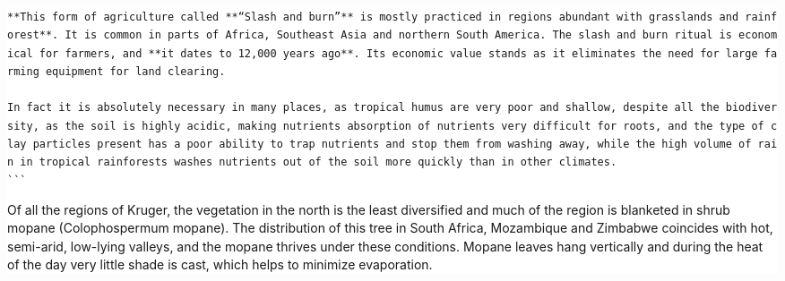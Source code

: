 	**This form of agriculture called **“Slash and burn”** is mostly practiced in regions abundant with grasslands and rainforest**. It is common in parts of Africa, Southeast Asia and northern South America. The slash and burn ritual is economical for farmers, and **it dates to 12,000 years ago**. Its economic value stands as it eliminates the need for large farming equipment for land clearing.

	In fact it is absolutely necessary in many places, as tropical humus are very poor and shallow, despite all the biodiversity, as the soil is highly acidic, making nutrients absorption of nutrients very difficult for roots, and the type of clay particles present has a poor ability to trap nutrients and stop them from washing away, while the high volume of rain in tropical rainforests washes nutrients out of the soil more quickly than in other climates.
	```
[^substancially]:
	```quote{cite="senior author, Princeton's Professor Amilcare Porporato" .aside}
	We show that if one considers that clouds tend to form more frequently over forested areas, then planting trees over large areas is advantageous and should be done for climate purposes.
	``` 
	```quote{cite="[Forests Help Make Clouds, And Together They Cool The Earth](https://www.iflscience.com/forests-help-make-clouds-and-together-they-cool-the-earth-60607) "}
	To reach this conclusion, researchers used satellite records of 2001-2010 cloud cover at latitudes of 30-45, comparing conditions in areas where forests had been replanted or planted for the first time. Not only do forests attract more cloud cover, they found, but **clouds form above them earlier in the day, increasing the amount of sunlight they reflect**.
	Nevertheless, the authors acknowledge **the competition that can take place with other land-uses, particularly agriculture**.
	```
[^civil_unrest]:
	> Years of civil unrest in the Democratic Republic of Congo (DRC) have taken their toll on both the eastern lowland gorilla and the mountain gorilla. The eastern lowland gorilla makes its home in lowland tropical rainforests in the eastern DRC. In the last 50 years, its range has decreased from 8,100 square miles—about the size of the state of Massachusetts— to about 4,600 square miles today. This subspecies may now occupy only 13% of its historical range. There were nearly 17,000 eastern lowland gorillas in the mid-1990s but scientists estimate that the population has declined by more than 50% since then. An accurate accounting of the animals has been impossible for many years because of violence in the region.
[^dependent]:
	```quote{cite="Epidemics in Populations of Wild Ruminants: Anthrax and Impala, Rinderpest and Buffalo"}
	**Anthrax is rarely lethal for vultures or mammalian carnivores** (Robertson 1976) although leopard (Panthera pardus), lion (P. leo), cheetah (Aciconyx jubatus), and genet (Genetta sp.) have been known to succumb to the disease under natural conditions (Pienaar 1960, 1961).
	A special problem is that cattle may appear to recover completely from FMD but **a number of them become carriers, and hence foci for new infection, for a long time (Bachrach 1978)**. Influenza virus seems to disappear from the human population after a while but is probably maintained in animal reservoirs (Kilbourne 1978); **many migratory bird species contain this virus in their tissues** (Lvov 1978). **Polio, the third virus related to rinderpest, can survive for significant periods of time in the free state in water**.
	The means of transmission of these related virus <q>species</q> make it likely that, for example buffalo, **can** acquire rinderpest easily from the environment or that they can become infected through healthy carriers traveling from area to area.
	Sinclair (1979) mentions that in the Serengeti, **rinderpest tends to take its toll at the end of the dry season**. **Anthrax also tends to occur at the end of the dry season** in the Kruger National Park (Pienaar 1961, 1967)
	The chance to get anthrax is dependent on [...](#) ecological conditions [which](#) tend to occur at the end of the dry season.
	```
[^inhospitable]:
	```quote{cite="Northern Kruger Park Region"}
Of all the regions of Kruger, the vegetation in the north is the least diversified and much of the region is blanketed in shrub mopane (Colophospermum mopane). The distribution of this tree in South Africa, Mozambique and Zimbabwe coincides with hot, semi-arid, low-lying valleys, and the mopane thrives under these conditions. Mopane leaves hang vertically and during the heat of the day very little shade is cast, which helps to minimize evaporation.